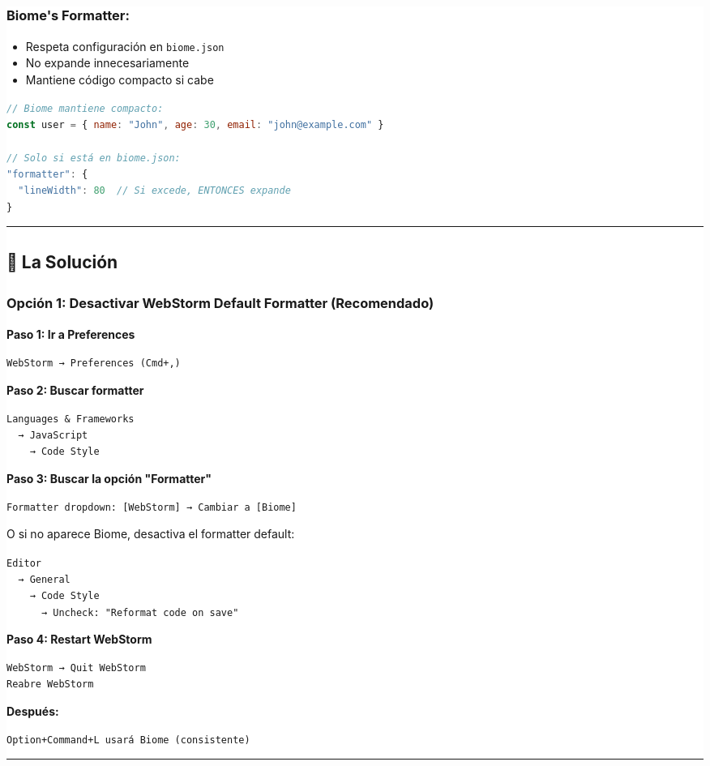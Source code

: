 ### **Biome's Formatter:**
- Respeta configuración en `biome.json`
- No expande innecesariamente
- Mantiene código compacto si cabe

```javascript
// Biome mantiene compacto:
const user = { name: "John", age: 30, email: "john@example.com" }

// Solo si está en biome.json:
"formatter": {
  "lineWidth": 80  // Si excede, ENTONCES expande
}
```

---

## 🎯 La Solución

### **Opción 1: Desactivar WebStorm Default Formatter (Recomendado)**

**Paso 1: Ir a Preferences**
```
WebStorm → Preferences (Cmd+,)
```

**Paso 2: Buscar formatter**
```
Languages & Frameworks
  → JavaScript
    → Code Style
```

**Paso 3: Buscar la opción "Formatter"**
```
Formatter dropdown: [WebStorm] → Cambiar a [Biome]
```

O si no aparece Biome, desactiva el formatter default:
```
Editor
  → General
    → Code Style
      → Uncheck: "Reformat code on save"
```

**Paso 4: Restart WebStorm**
```
WebStorm → Quit WebStorm
Reabre WebStorm
```

**Después:**
```
Option+Command+L usará Biome (consistente)
```

---
